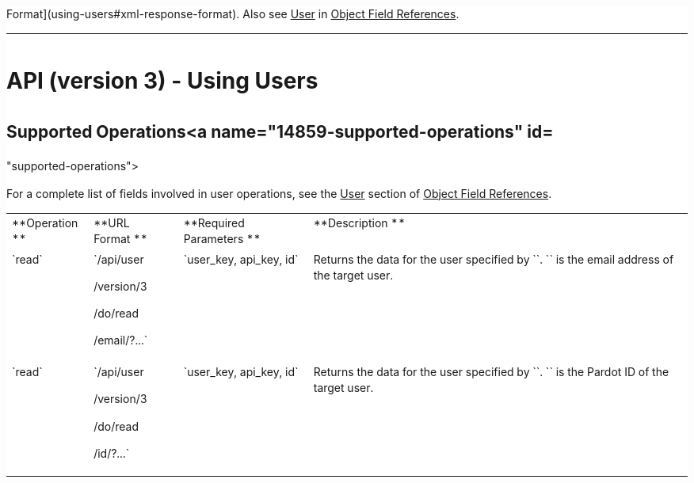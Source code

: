 Format](using-users#xml-response-format). Also see [User](object-field-references#user) in [Object Field References](object-field-references).</td>
</tr>
</table>

* * *
<a name='api-version-3-using-users'></a>

# API (version 3) - Using Users


## Supported Operations<a name="14859-supported-operations" id=
"supported-operations"></a>

For a complete list of fields involved in user operations, see
the [User](object-field-references#user) section of
[Object Field References](object-field-references).

<table>
<tr>
<td>**Operation&nbsp;**</td>
<td>**URL Format&nbsp;**</td>
<td>**Required Parameters&nbsp;**</td>
<td>**Description&nbsp;**</td>
</tr>
<tr>
<td>`read`</td>
<td>`/api/user

/version/3

/do/read

/email/**_<email>_**?...`</td>
<td>`user_key, api_key, id`</td>
<td>Returns the data for the user specified by
`<email>`. `<email>` is the email
address of the target user.</td>
</tr>
<tr>
<td>`read`</td>
<td>`/api/user

/version/3

/do/read

/id/**_<id>_**?...`</td>
<td>`user_key, api_key, id`</td>
<td>Returns the data for the user specified by
`<id>`. `<id>` is the Pardot ID
of the target user.</td>
</tr>
</table>
